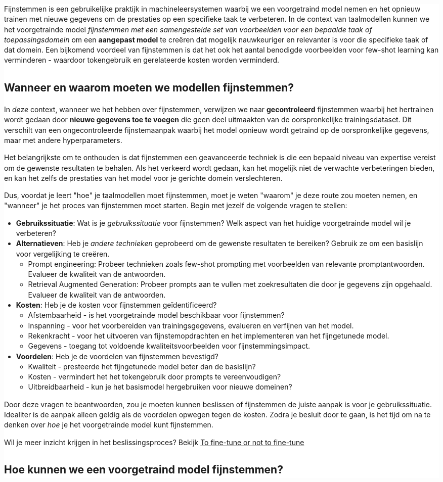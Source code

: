 Fijnstemmen is een gebruikelijke praktijk in machineleersystemen waarbij we een voorgetraind model nemen en het opnieuw trainen met nieuwe gegevens om de prestaties op een specifieke taak te verbeteren. In de context van taalmodellen kunnen we het voorgetrainde model _fijnstemmen met een samengestelde set van voorbeelden voor een bepaalde taak of toepassingsdomein_ om een **aangepast model** te creëren dat mogelijk nauwkeuriger en relevanter is voor die specifieke taak of dat domein. Een bijkomend voordeel van fijnstemmen is dat het ook het aantal benodigde voorbeelden voor few-shot learning kan verminderen - waardoor tokengebruik en gerelateerde kosten worden verminderd.

## Wanneer en waarom moeten we modellen fijnstemmen?

In _deze_ context, wanneer we het hebben over fijnstemmen, verwijzen we naar **gecontroleerd** fijnstemmen waarbij het hertrainen wordt gedaan door **nieuwe gegevens toe te voegen** die geen deel uitmaakten van de oorspronkelijke trainingsdataset. Dit verschilt van een ongecontroleerde fijnstemaanpak waarbij het model opnieuw wordt getraind op de oorspronkelijke gegevens, maar met andere hyperparameters.

Het belangrijkste om te onthouden is dat fijnstemmen een geavanceerde techniek is die een bepaald niveau van expertise vereist om de gewenste resultaten te behalen. Als het verkeerd wordt gedaan, kan het mogelijk niet de verwachte verbeteringen bieden, en kan het zelfs de prestaties van het model voor je gerichte domein verslechteren.

Dus, voordat je leert "hoe" je taalmodellen moet fijnstemmen, moet je weten "waarom" je deze route zou moeten nemen, en "wanneer" je het proces van fijnstemmen moet starten. Begin met jezelf de volgende vragen te stellen:

- **Gebruikssituatie**: Wat is je _gebruikssituatie_ voor fijnstemmen? Welk aspect van het huidige voorgetrainde model wil je verbeteren?
- **Alternatieven**: Heb je _andere technieken_ geprobeerd om de gewenste resultaten te bereiken? Gebruik ze om een basislijn voor vergelijking te creëren.
  - Prompt engineering: Probeer technieken zoals few-shot prompting met voorbeelden van relevante promptantwoorden. Evalueer de kwaliteit van de antwoorden.
  - Retrieval Augmented Generation: Probeer prompts aan te vullen met zoekresultaten die door je gegevens zijn opgehaald. Evalueer de kwaliteit van de antwoorden.
- **Kosten**: Heb je de kosten voor fijnstemmen geïdentificeerd?
  - Afstembaarheid - is het voorgetrainde model beschikbaar voor fijnstemmen?
  - Inspanning - voor het voorbereiden van trainingsgegevens, evalueren en verfijnen van het model.
  - Rekenkracht - voor het uitvoeren van fijnstemopdrachten en het implementeren van het fijngetunede model.
  - Gegevens - toegang tot voldoende kwaliteitsvoorbeelden voor fijnstemmingsimpact.
- **Voordelen**: Heb je de voordelen van fijnstemmen bevestigd?
  - Kwaliteit - presteerde het fijngetunede model beter dan de basislijn?
  - Kosten - vermindert het het tokengebruik door prompts te vereenvoudigen?
  - Uitbreidbaarheid - kun je het basismodel hergebruiken voor nieuwe domeinen?

Door deze vragen te beantwoorden, zou je moeten kunnen beslissen of fijnstemmen de juiste aanpak is voor je gebruikssituatie. Idealiter is de aanpak alleen geldig als de voordelen opwegen tegen de kosten. Zodra je besluit door te gaan, is het tijd om na te denken over _hoe_ je het voorgetrainde model kunt fijnstemmen.

Wil je meer inzicht krijgen in het beslissingsproces? Bekijk [To fine-tune or not to fine-tune](https://www.youtube.com/watch?v=0Jo-z-MFxJs)

## Hoe kunnen we een voorgetraind model fijnstemmen?
